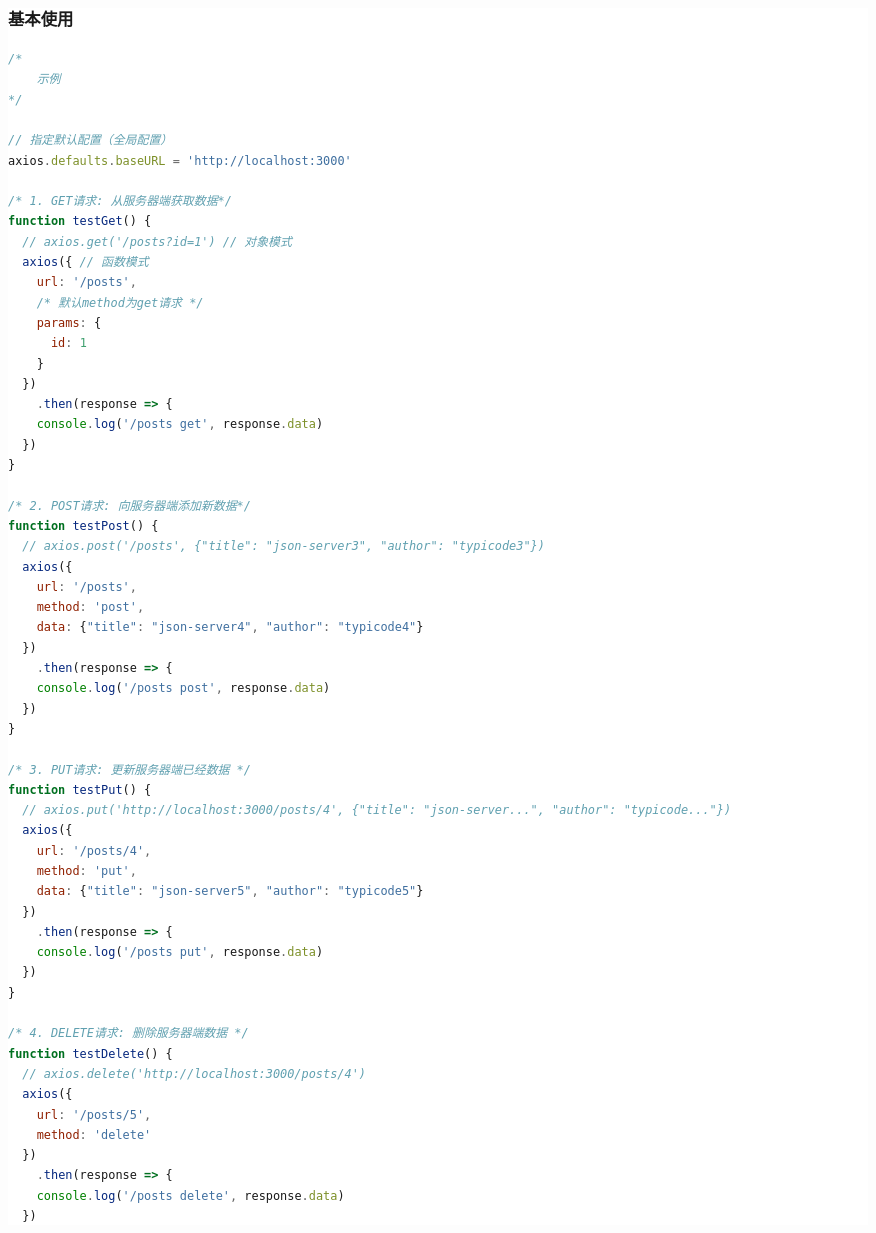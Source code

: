 

### 基本使用

```javascript
/*
	示例
*/

// 指定默认配置（全局配置）
axios.defaults.baseURL = 'http://localhost:3000'

/* 1. GET请求: 从服务器端获取数据*/
function testGet() {
  // axios.get('/posts?id=1') // 对象模式
  axios({ // 函数模式
    url: '/posts', 
    /* 默认method为get请求 */
    params: {
      id: 1
    }
  })
    .then(response => {
    console.log('/posts get', response.data)
  })
}

/* 2. POST请求: 向服务器端添加新数据*/
function testPost() {
  // axios.post('/posts', {"title": "json-server3", "author": "typicode3"})
  axios({
    url: '/posts',
    method: 'post',
    data: {"title": "json-server4", "author": "typicode4"}
  })
    .then(response => {
    console.log('/posts post', response.data)
  })
}

/* 3. PUT请求: 更新服务器端已经数据 */
function testPut() {
  // axios.put('http://localhost:3000/posts/4', {"title": "json-server...", "author": "typicode..."})
  axios({
    url: '/posts/4',
    method: 'put',
    data: {"title": "json-server5", "author": "typicode5"}
  })
    .then(response => {
    console.log('/posts put', response.data)
  })
}

/* 4. DELETE请求: 删除服务器端数据 */
function testDelete() {
  // axios.delete('http://localhost:3000/posts/4')
  axios({
    url: '/posts/5',
    method: 'delete'
  })
    .then(response => {
    console.log('/posts delete', response.data)
  })
```